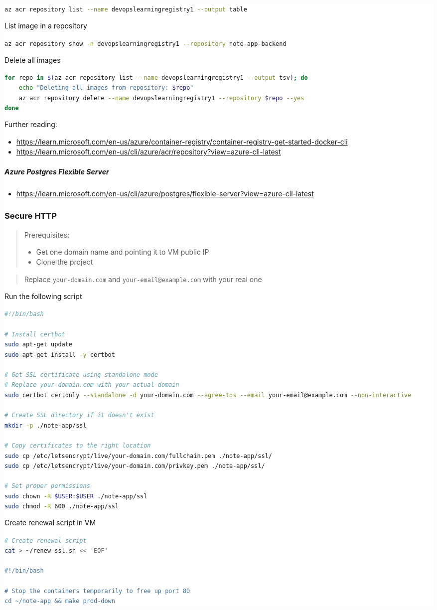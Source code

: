 ```bash
az acr repository list --name devopslearningregistry1 --output table
```
List image in a repository
```bash
az acr repository show -n devopslearningregistry1 --repository note-app-backend
```
Delete all images
```bash
for repo in $(az acr repository list --name devopslearningregistry1 --output tsv); do
    echo "Deleting all images from repository: $repo"
    az acr repository delete --name devopslearningregistry1 --repository $repo --yes
done
```

Further reading:

- https://learn.microsoft.com/en-us/azure/container-registry/container-registry-get-started-docker-cli
- https://learn.microsoft.com/en-us/cli/azure/acr/repository?view=azure-cli-latest

##### Azure Postgres Flexible Server

- https://learn.microsoft.com/en-us/cli/azure/postgres/flexible-server?view=azure-cli-latest

### Secure HTTP

> Prerequisites:
> - Get one domain name and pointing it to VM public IP
> - Clone the project

> Replace `your-domain.com` and `your-email@example.com` with your real one

Run the following script

```bash
#!/bin/bash

# Install certbot
sudo apt-get update
sudo apt-get install -y certbot

# Get SSL certificate using standalone mode
# Replace your-domain.com with your actual domain
sudo certbot certonly --standalone -d your-domain.com --agree-tos --email your-email@example.com --non-interactive

# Create SSL directory if it doesn't exist
mkdir -p ./note-app/ssl

# Copy certificates to the right location
sudo cp /etc/letsencrypt/live/your-domain.com/fullchain.pem ./note-app/ssl/
sudo cp /etc/letsencrypt/live/your-domain.com/privkey.pem ./note-app/ssl/

# Set proper permissions
sudo chown -R $USER:$USER ./note-app/ssl
sudo chmod -R 600 ./note-app/ssl
```
Create renewal script in VM
```bash
# Create renewal script
cat > ~/renew-ssl.sh << 'EOF'

#!/bin/bash

# Stop the containers temporarily to free up port 80
cd ~/note-app && make prod-down

```